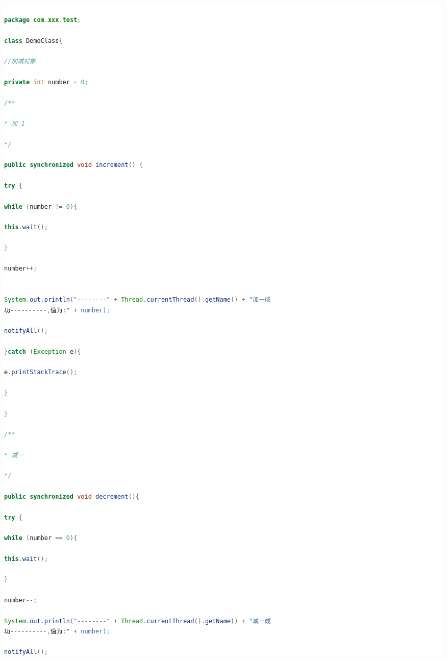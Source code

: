 ```java

package com.xxx.test;

class DemoClass{

//加减对象

private int number = 0;

/**

* 加 1

*/

public synchronized void increment() {

try {

while (number != 0){

this.wait();

}

number++;


System.out.println("--------" + Thread.currentThread().getName() + "加一成
功----------,值为:" + number);

notifyAll();

}catch (Exception e){

e.printStackTrace();

}

}

/**

* 减一

*/

public synchronized void decrement(){

try {

while (number == 0){

this.wait();

}

number--;

System.out.println("--------" + Thread.currentThread().getName() + "减一成
功----------,值为:" + number);

notifyAll();
```
